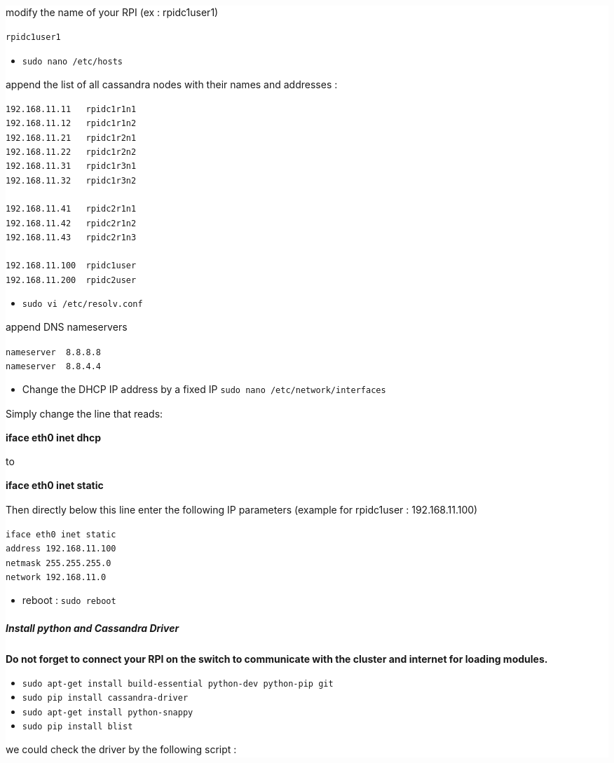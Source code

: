 modify the name of your RPI (ex : rpidc1user1)

	rpidc1user1

* `sudo nano /etc/hosts`

append the list of all cassandra nodes with their names and addresses :

	192.168.11.11	rpidc1r1n1
	192.168.11.12	rpidc1r1n2
	192.168.11.21	rpidc1r2n1
	192.168.11.22	rpidc1r2n2
	192.168.11.31	rpidc1r3n1
	192.168.11.32	rpidc1r3n2

	192.168.11.41	rpidc2r1n1
	192.168.11.42	rpidc2r1n2
	192.168.11.43	rpidc2r1n3

	192.168.11.100	rpidc1user
	192.168.11.200	rpidc2user

* `sudo vi /etc/resolv.conf`

append DNS nameservers 

	nameserver	8.8.8.8
	nameserver	8.8.4.4

* Change the DHCP IP address by a fixed IP `sudo nano /etc/network/interfaces`

Simply change the line that reads:
 
**iface eth0 inet dhcp**
 
to
 
**iface eth0 inet static**
 
Then directly below this line enter the following IP parameters (example for rpidc1user : 192.168.11.100)
 
	iface eth0 inet static
	address 192.168.11.100
	netmask 255.255.255.0
	network 192.168.11.0

* reboot : `sudo reboot`

##### Install python and Cassandra Driver

**Do not forget to connect your RPI on the switch to communicate with the cluster and internet for loading modules.**

* `sudo apt-get install build-essential python-dev python-pip git`
* `sudo pip install cassandra-driver`
* `sudo apt-get install python-snappy`
* `sudo pip install blist`

we could check the driver by the following script :
